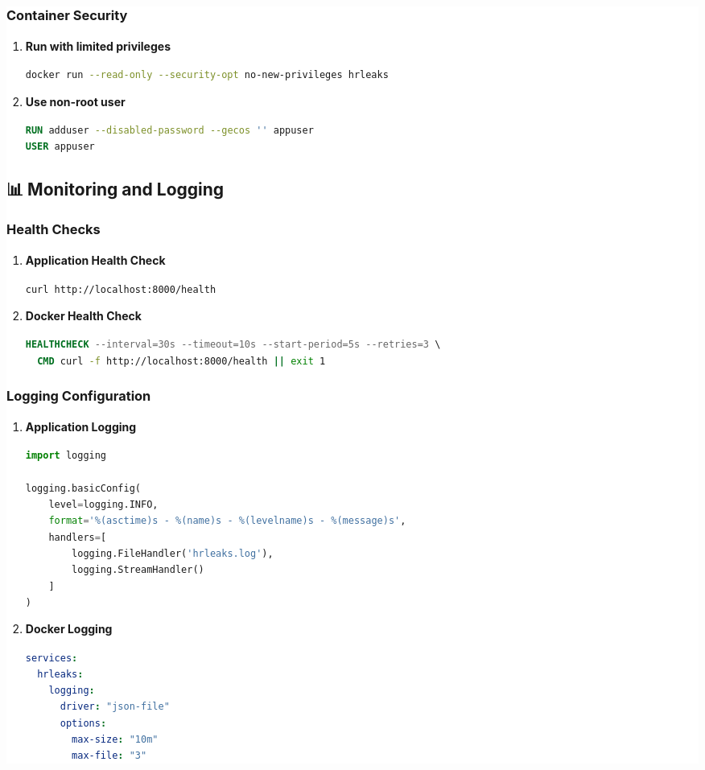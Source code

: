 ### Container Security

1. **Run with limited privileges**
   ```bash
   docker run --read-only --security-opt no-new-privileges hrleaks
   ```

2. **Use non-root user**
   ```dockerfile
   RUN adduser --disabled-password --gecos '' appuser
   USER appuser
   ```

## 📊 **Monitoring and Logging**

### Health Checks

1. **Application Health Check**
   ```bash
   curl http://localhost:8000/health
   ```

2. **Docker Health Check**
   ```dockerfile
   HEALTHCHECK --interval=30s --timeout=10s --start-period=5s --retries=3 \
     CMD curl -f http://localhost:8000/health || exit 1
   ```

### Logging Configuration

1. **Application Logging**
   ```python
   import logging
   
   logging.basicConfig(
       level=logging.INFO,
       format='%(asctime)s - %(name)s - %(levelname)s - %(message)s',
       handlers=[
           logging.FileHandler('hrleaks.log'),
           logging.StreamHandler()
       ]
   )
   ```

2. **Docker Logging**
   ```yaml
   services:
     hrleaks:
       logging:
         driver: "json-file"
         options:
           max-size: "10m"
           max-file: "3"
   ```
